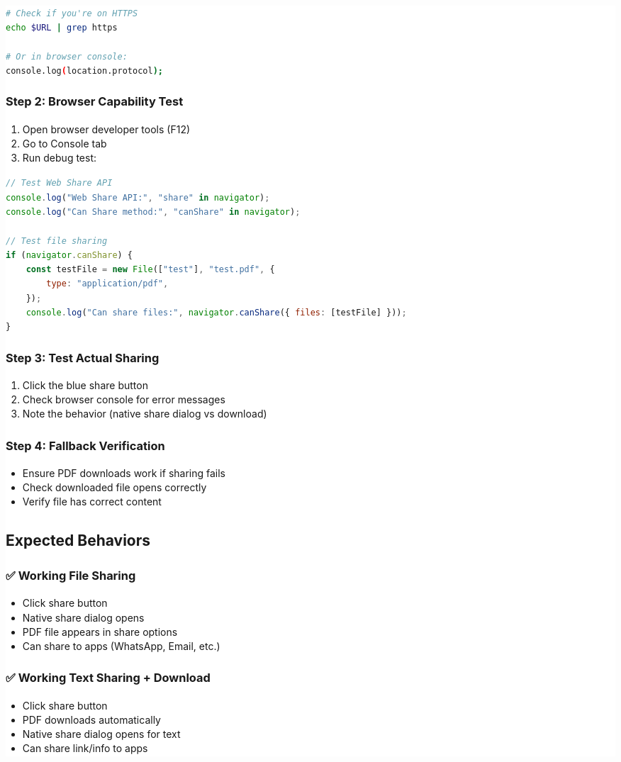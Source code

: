 ```bash
# Check if you're on HTTPS
echo $URL | grep https

# Or in browser console:
console.log(location.protocol);
```

### Step 2: Browser Capability Test

1. Open browser developer tools (F12)
2. Go to Console tab
3. Run debug test:

```javascript
// Test Web Share API
console.log("Web Share API:", "share" in navigator);
console.log("Can Share method:", "canShare" in navigator);

// Test file sharing
if (navigator.canShare) {
    const testFile = new File(["test"], "test.pdf", {
        type: "application/pdf",
    });
    console.log("Can share files:", navigator.canShare({ files: [testFile] }));
}
```

### Step 3: Test Actual Sharing

1. Click the blue share button
2. Check browser console for error messages
3. Note the behavior (native share dialog vs download)

### Step 4: Fallback Verification

- Ensure PDF downloads work if sharing fails
- Check downloaded file opens correctly
- Verify file has correct content

## Expected Behaviors

### ✅ Working File Sharing

- Click share button
- Native share dialog opens
- PDF file appears in share options
- Can share to apps (WhatsApp, Email, etc.)

### ✅ Working Text Sharing + Download

- Click share button
- PDF downloads automatically
- Native share dialog opens for text
- Can share link/info to apps
